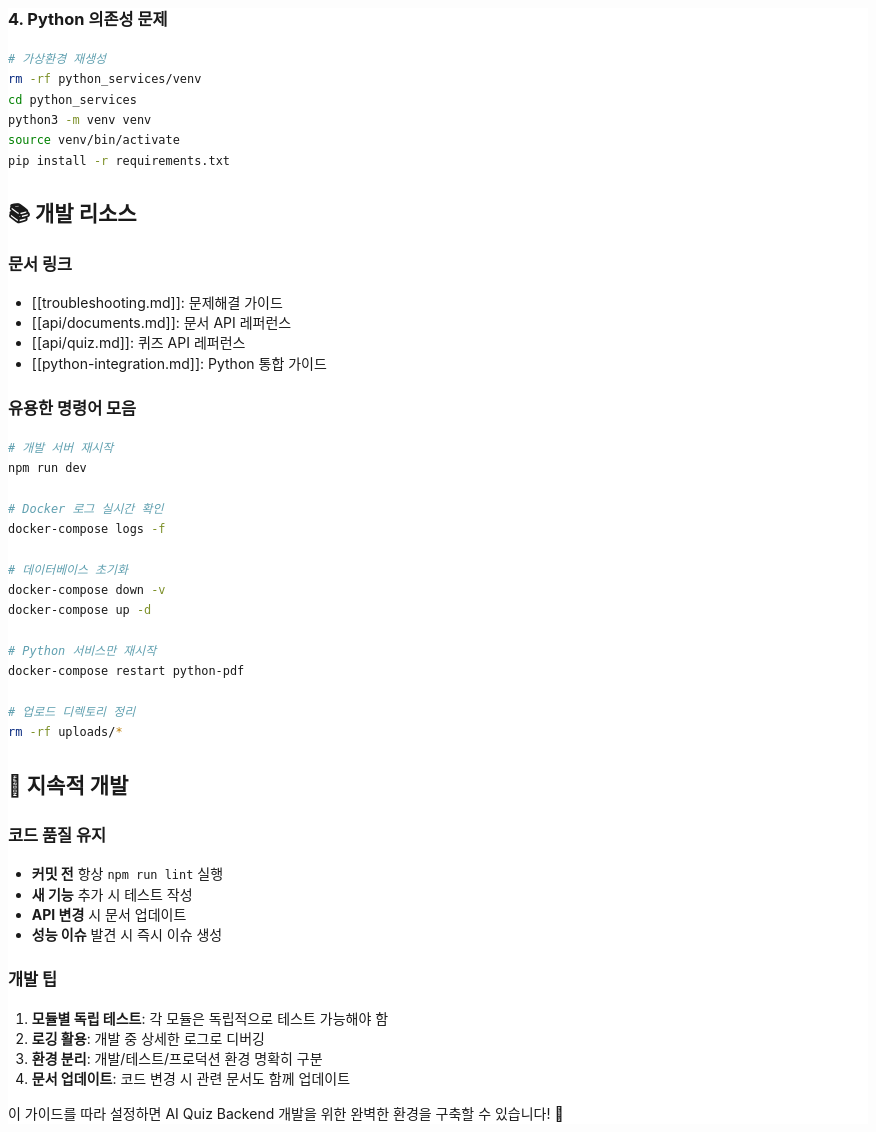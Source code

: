 ### 4. Python 의존성 문제
```bash
# 가상환경 재생성
rm -rf python_services/venv
cd python_services
python3 -m venv venv
source venv/bin/activate
pip install -r requirements.txt
```

## 📚 개발 리소스

### 문서 링크
- [[troubleshooting.md]]: 문제해결 가이드
- [[api/documents.md]]: 문서 API 레퍼런스
- [[api/quiz.md]]: 퀴즈 API 레퍼런스
- [[python-integration.md]]: Python 통합 가이드

### 유용한 명령어 모음
```bash
# 개발 서버 재시작
npm run dev

# Docker 로그 실시간 확인
docker-compose logs -f

# 데이터베이스 초기화
docker-compose down -v
docker-compose up -d

# Python 서비스만 재시작
docker-compose restart python-pdf

# 업로드 디렉토리 정리
rm -rf uploads/*
```

## 🔄 지속적 개발

### 코드 품질 유지
- **커밋 전** 항상 `npm run lint` 실행
- **새 기능** 추가 시 테스트 작성
- **API 변경** 시 문서 업데이트
- **성능 이슈** 발견 시 즉시 이슈 생성

### 개발 팁
1. **모듈별 독립 테스트**: 각 모듈은 독립적으로 테스트 가능해야 함
2. **로깅 활용**: 개발 중 상세한 로그로 디버깅
3. **환경 분리**: 개발/테스트/프로덕션 환경 명확히 구분
4. **문서 업데이트**: 코드 변경 시 관련 문서도 함께 업데이트

이 가이드를 따라 설정하면 AI Quiz Backend 개발을 위한 완벽한 환경을 구축할 수 있습니다! 🚀
